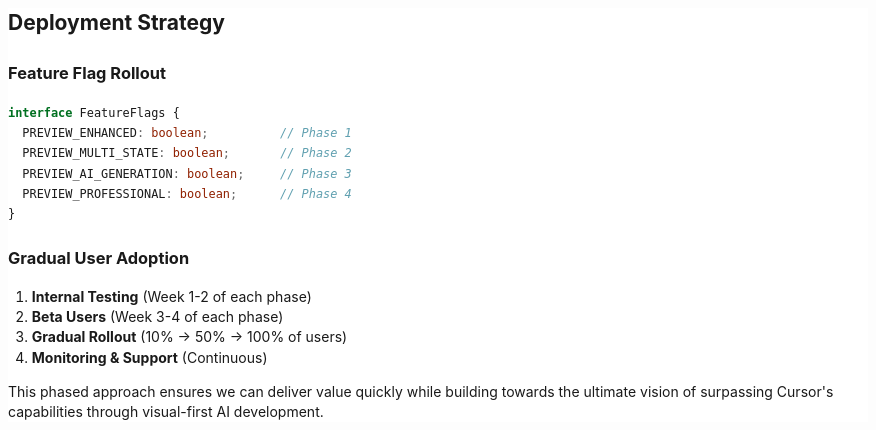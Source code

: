 ## Deployment Strategy

### Feature Flag Rollout
```typescript
interface FeatureFlags {
  PREVIEW_ENHANCED: boolean;          // Phase 1
  PREVIEW_MULTI_STATE: boolean;       // Phase 2
  PREVIEW_AI_GENERATION: boolean;     // Phase 3
  PREVIEW_PROFESSIONAL: boolean;      // Phase 4
}
```

### Gradual User Adoption
1. **Internal Testing** (Week 1-2 of each phase)
2. **Beta Users** (Week 3-4 of each phase)
3. **Gradual Rollout** (10% → 50% → 100% of users)
4. **Monitoring & Support** (Continuous)

This phased approach ensures we can deliver value quickly while building towards the ultimate vision of surpassing Cursor's capabilities through visual-first AI development.